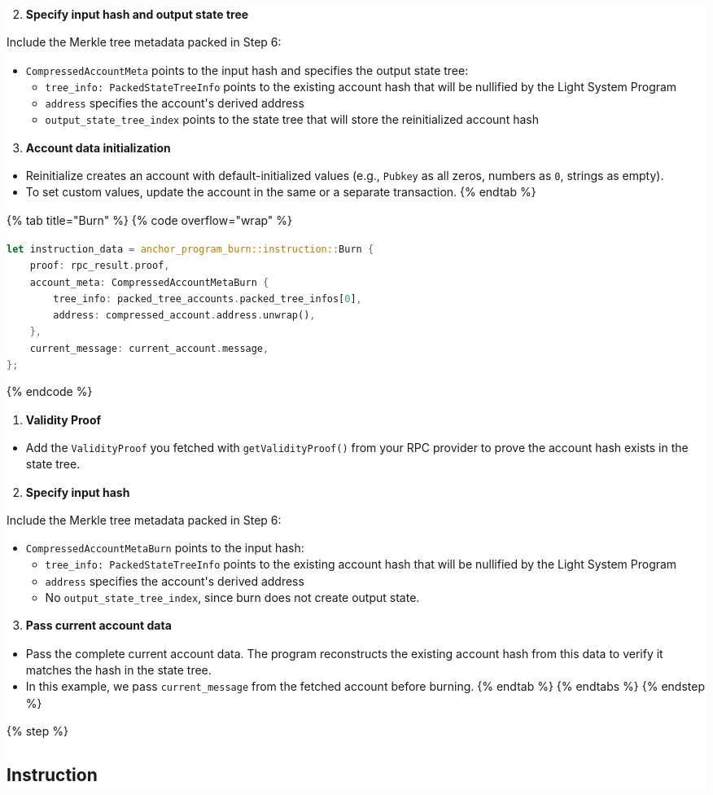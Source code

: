 2. **Specify input hash and output state tree**

Include the Merkle tree metadata packed in Step 6:

* `CompressedAccountMeta` points to the input hash and specifies the output state tree:
  * `tree_info: PackedStateTreeInfo` points to the existing account hash that will be nullified by the Light System Program
  * `address` specifies the account's derived address
  * `output_state_tree_index` points to the state tree that will store the reinitialized account hash

3. **Account data initialization**

* Reinitialize creates an account with default-initialized values (e.g., `Pubkey` as all zeros, numbers as `0`, strings as empty).
* To set custom values, update the account in the same or a separate transaction.
{% endtab %}

{% tab title="Burn" %}
{% code overflow="wrap" %}
```rust
let instruction_data = anchor_program_burn::instruction::Burn {
    proof: rpc_result.proof,
    account_meta: CompressedAccountMetaBurn {
        tree_info: packed_tree_accounts.packed_tree_infos[0],
        address: compressed_account.address.unwrap(),
    },
    current_message: current_account.message,
};
```
{% endcode %}

1. **Validity Proof**

* Add the `ValidityProof` you fetched with `getValidityProof()` from your RPC provider to prove the account hash exists in the state tree.

2. **Specify input hash**

Include the Merkle tree metadata packed in Step 6:

* `CompressedAccountMetaBurn` points to the input hash:
  * `tree_info: PackedStateTreeInfo` points to the existing account hash that will be nullified by the Light System Program
  * `address` specifies the account's derived address
  * No `output_state_tree_index`, since burn does not create output state.

3. **Pass current account data**

* Pass the complete current account data. The program reconstructs the existing account hash from this data to verify it matches the hash in the state tree.
* In this example, we pass `current_message` from the fetched account before burning.
{% endtab %}
{% endtabs %}
{% endstep %}

{% step %}
## Instruction


[^1]: ​[Program ID:](https://solscan.io/account/SySTEM1eSU2p4BGQfQpimFEWWSC1XDFeun3Nqzz3rT7) SySTEM1eSU2p4BGQfQpimFEWWSC1XDFeun3Nqzz3rT7
[^2]: [Program ID:](https://solscan.io/account/noopb9bkMVfRPU8AsbpTUg8AQkHtKwMYZiFUjNRtMmV) noopb9bkMVfRPU8AsbpTUg8AQkHtKwMYZiFUjNRtMmV
[^3]: PDA derived from Light System Program ID with seed `b"cpi_authority"`.
[^4]: [Program ID](https://solscan.io/account/compr6CUsB5m2jS4Y3831ztGSTnDpnKJTKS95d64XVq): compr6CUsB5m2jS4Y3831ztGSTnDpnKJTKS95d64XVq
[^5]: ​[Program ID](https://solscan.io/account/11111111111111111111111111111111): 11111111111111111111111111111111